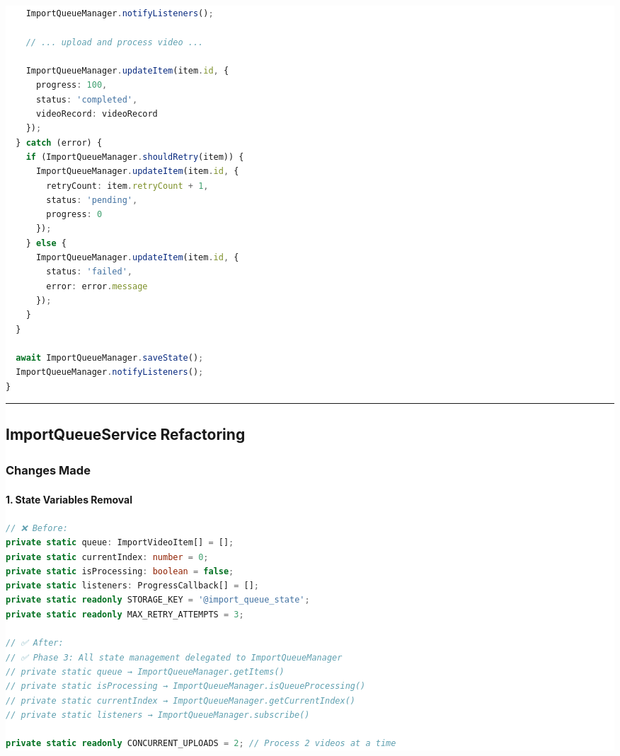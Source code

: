 ```typescript
    ImportQueueManager.notifyListeners();

    // ... upload and process video ...

    ImportQueueManager.updateItem(item.id, {
      progress: 100,
      status: 'completed',
      videoRecord: videoRecord
    });
  } catch (error) {
    if (ImportQueueManager.shouldRetry(item)) {
      ImportQueueManager.updateItem(item.id, {
        retryCount: item.retryCount + 1,
        status: 'pending',
        progress: 0
      });
    } else {
      ImportQueueManager.updateItem(item.id, {
        status: 'failed',
        error: error.message
      });
    }
  }

  await ImportQueueManager.saveState();
  ImportQueueManager.notifyListeners();
}
```

---

## ImportQueueService Refactoring

### Changes Made

#### 1. State Variables Removal
```typescript
// ❌ Before:
private static queue: ImportVideoItem[] = [];
private static currentIndex: number = 0;
private static isProcessing: boolean = false;
private static listeners: ProgressCallback[] = [];
private static readonly STORAGE_KEY = '@import_queue_state';
private static readonly MAX_RETRY_ATTEMPTS = 3;

// ✅ After:
// ✅ Phase 3: All state management delegated to ImportQueueManager
// private static queue → ImportQueueManager.getItems()
// private static isProcessing → ImportQueueManager.isQueueProcessing()
// private static currentIndex → ImportQueueManager.getCurrentIndex()
// private static listeners → ImportQueueManager.subscribe()

private static readonly CONCURRENT_UPLOADS = 2; // Process 2 videos at a time
```
